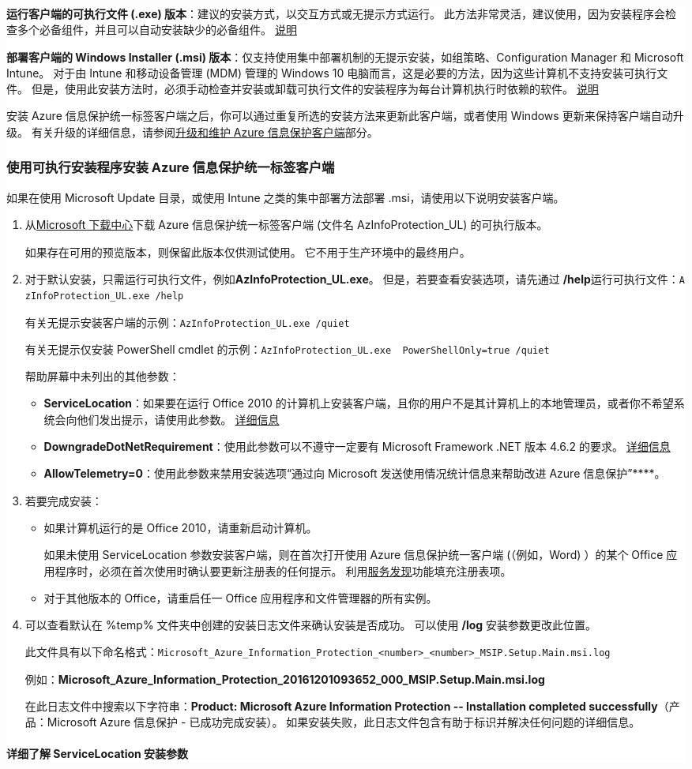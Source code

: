 **运行客户端的可执行文件 (.exe) 版本**：建议的安装方式，以交互方式或无提示方式运行。 此方法非常灵活，建议使用，因为安装程序会检查多个必备组件，并且可以自动安装缺少的必备组件。 [说明](#to-install-the-azure-information-protection-unified-labeling-client-by-using-the-executable-installer)

**部署客户端的 Windows Installer (.msi) 版本**：仅支持使用集中部署机制的无提示安装，如组策略、Configuration Manager 和 Microsoft Intune。 对于由 Intune 和移动设备管理 (MDM) 管理的 Windows 10 电脑而言，这是必要的方法，因为这些计算机不支持安装可执行文件。 但是，使用此安装方法时，必须手动检查并安装或卸载可执行文件的安装程序为每台计算机执行时依赖的软件。 [说明](#to-install-the-azure-information-protection-unified-labeling-client-by-using-the-msi-installer)

安装 Azure 信息保护统一标签客户端之后，你可以通过重复所选的安装方法来更新此客户端，或者使用 Windows 更新来保持客户端自动升级。 有关升级的详细信息，请参阅[升级和维护 Azure 信息保护客户端](clientv2-admin-guide.md#upgrading-and-maintaining-the-azure-information-protection-unified-labeling-client)部分。

### <a name="to-install-the-azure-information-protection-unified-labeling-client-by-using-the-executable-installer"></a>使用可执行安装程序安装 Azure 信息保护统一标签客户端

如果在使用 Microsoft Update 目录，或使用 Intune 之类的集中部署方法部署 .msi，请使用以下说明安装客户端。

1. 从[Microsoft 下载中心](https://www.microsoft.com/download/details.aspx?id=53018)下载 Azure 信息保护统一标签客户端 (文件名 AzInfoProtection_UL) 的可执行版本。 
    
    如果存在可用的预览版本，则保留此版本仅供测试使用。 它不用于生产环境中的最终用户。 

2. 对于默认安装，只需运行可执行文件，例如**AzInfoProtection_UL.exe**。 但是，若要查看安装选项，请先通过 **/help**运行可执行文件：`AzInfoProtection_UL.exe /help`

    有关无提示安装客户端的示例：`AzInfoProtection_UL.exe /quiet`
    
    有关无提示仅安装 PowerShell cmdlet 的示例：`AzInfoProtection_UL.exe  PowerShellOnly=true /quiet`
    
    帮助屏幕中未列出的其他参数：
    
    - **ServiceLocation**：如果要在运行 Office 2010 的计算机上安装客户端，且你的用户不是其计算机上的本地管理员，或者你不希望系统会向他们发出提示，请使用此参数。 [详细信息](#more-information-about-the-servicelocation-installation-parameter) 
    
    - **DowngradeDotNetRequirement**：使用此参数可以不遵守一定要有 Microsoft Framework .NET 版本 4.6.2 的要求。 [详细信息](#more-information-about-the-downgradedotnetrequirement-installation-parameter)
    
    - **AllowTelemetry=0**：使用此参数来禁用安装选项“通过向 Microsoft 发送使用情况统计信息来帮助改进 Azure 信息保护”****。 

3. 若要完成安装： 

    - 如果计算机运行的是 Office 2010，请重新启动计算机。 
        
        如果未使用 ServiceLocation 参数安装客户端，则在首次打开使用 Azure 信息保护统一客户端 (（例如，Word) ）的某个 Office 应用程序时，必须在首次使用时确认要更新注册表的任何提示。 利用[服务发现](client-deployment-notes.md#rms-service-discovery)功能填充注册表项。 
    
    - 对于其他版本的 Office，请重启任一 Office 应用程序和文件管理器的所有实例。 
        
5. 可以查看默认在 %temp% 文件夹中创建的安装日志文件来确认安装是否成功。 可以使用 **/log** 安装参数更改此位置。 
 
    此文件具有以下命名格式：`Microsoft_Azure_Information_Protection_<number>_<number>_MSIP.Setup.Main.msi.log`
    
    例如：**Microsoft_Azure_Information_Protection_20161201093652_000_MSIP.Setup.Main.msi.log**
    
    在此日志文件中搜索以下字符串：**Product: Microsoft Azure Information Protection -- Installation completed successfully**（产品：Microsoft Azure 信息保护 - 已成功完成安装）。 如果安装失败，此日志文件包含有助于标识并解决任何问题的详细信息。

#### <a name="more-information-about-the-servicelocation-installation-parameter"></a>详细了解 ServiceLocation 安装参数
